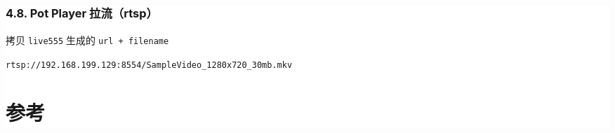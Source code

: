 ### 4.8. Pot Player 拉流（rtsp）

拷贝 `live555` 生成的 `url + filename`

```
rtsp://192.168.199.129:8554/SampleVideo_1280x720_30mb.mkv
```



# 参考

[^1]: [Download Sample Videos](https://sample-videos.com/index.php)

[^2]: [SRS Build](https://ossrs.net/lts/zh-cn/docs/v5/doc/getting-started-build)

[^3]: [openrtsp 2023.06.16 build issue #45](https://github.com/rgaufman/live555/issues/45)

